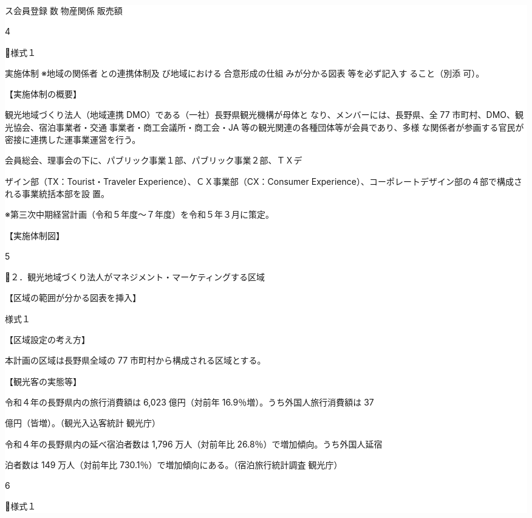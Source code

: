 ス会員登録
数
物産関係
販売額

4

様式１

実施体制
※地域の関係者
との連携体制及
び地域における
合意形成の仕組
みが分かる図表
等を必ず記入す
ること（別添
可）。

【実施体制の概要】

観光地域づくり法人（地域連携 DMO）である（一社）長野県観光機構が母体と
なり、メンバーには、長野県、全 77 市町村、DMO、観光協会、宿泊事業者・交通
事業者・商工会議所・商工会・JA 等の観光関連の各種団体等が会員であり、多様
な関係者が参画する官民が密接に連携した運事業運営を行う。

会員総会、理事会の下に、パブリック事業１部、パブリック事業２部、ＴＸデ

ザイン部（TX：Tourist・Traveler Experience）、ＣＸ事業部（CX：Consumer
Experience）、コーポレートデザイン部の４部で構成される事業統括本部を設
置。

※第三次中期経営計画（令和５年度～７年度）を令和５年３月に策定。

【実施体制図】

5

２．観光地域づくり法人がマネジメント・マーケティングする区域

【区域の範囲が分かる図表を挿入】

様式１

【区域設定の考え方】

本計画の区域は長野県全域の 77 市町村から構成される区域とする。

【観光客の実態等】

令和４年の長野県内の旅行消費額は 6,023 億円（対前年 16.9％増）。うち外国人旅行消費額は 37

億円（皆増）。（観光入込客統計  観光庁）

令和４年の長野県内の延べ宿泊者数は 1,796 万人（対前年比 26.8％）で増加傾向。うち外国人延宿

泊者数は 149 万人（対前年比 730.1％）で増加傾向にある。（宿泊旅行統計調査  観光庁）

6

様式１
